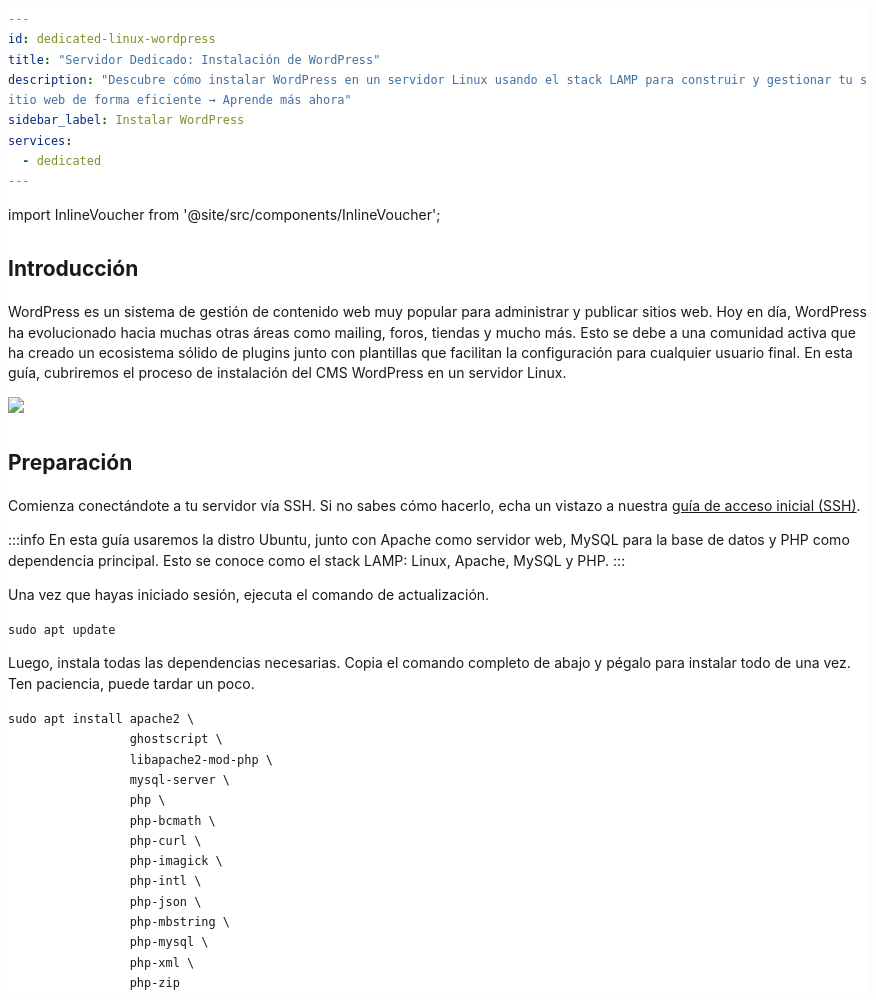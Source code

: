 ```yaml
---
id: dedicated-linux-wordpress
title: "Servidor Dedicado: Instalación de WordPress"
description: "Descubre cómo instalar WordPress en un servidor Linux usando el stack LAMP para construir y gestionar tu sitio web de forma eficiente → Aprende más ahora"
sidebar_label: Instalar WordPress
services:
  - dedicated
---
```


import InlineVoucher from '@site/src/components/InlineVoucher';

## Introducción

WordPress es un sistema de gestión de contenido web muy popular para administrar y publicar sitios web. Hoy en día, WordPress ha evolucionado hacia muchas otras áreas como mailing, foros, tiendas y mucho más. Esto se debe a una comunidad activa que ha creado un ecosistema sólido de plugins junto con plantillas que facilitan la configuración para cualquier usuario final. En esta guía, cubriremos el proceso de instalación del CMS WordPress en un servidor Linux.

![](https://screensaver01.zap-hosting.com/index.php/s/r26L7xASWY3d5Z5/preview)

<InlineVoucher />

## Preparación

Comienza conectándote a tu servidor vía SSH. Si no sabes cómo hacerlo, echa un vistazo a nuestra [guía de acceso inicial (SSH)](dedicated-linux-ssh.md).

:::info
En esta guía usaremos la distro Ubuntu, junto con Apache como servidor web, MySQL para la base de datos y PHP como dependencia principal. Esto se conoce como el stack LAMP: Linux, Apache, MySQL y PHP.
:::

Una vez que hayas iniciado sesión, ejecuta el comando de actualización.
```
sudo apt update
```

Luego, instala todas las dependencias necesarias. Copia el comando completo de abajo y pégalo para instalar todo de una vez. Ten paciencia, puede tardar un poco.
```
sudo apt install apache2 \
                 ghostscript \
                 libapache2-mod-php \
                 mysql-server \
                 php \
                 php-bcmath \
                 php-curl \
                 php-imagick \
                 php-intl \
                 php-json \
                 php-mbstring \
                 php-mysql \
                 php-xml \
                 php-zip
```
